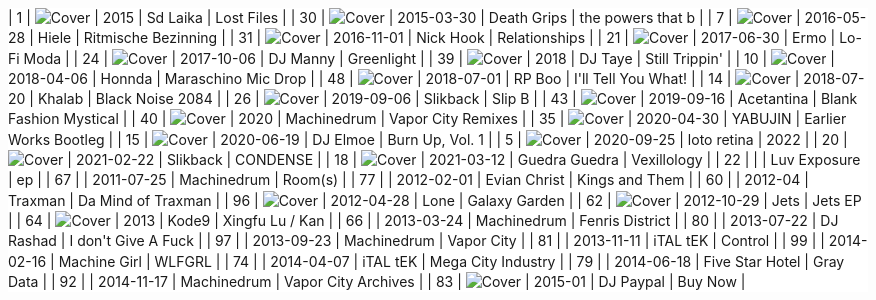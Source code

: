 | 1 | ![Cover](https://i.discogs.com/WrYoB9cyG4T8gUt9lLs6kBMin0-7Qlyt7w93wHBJq6E/rs:fit/g:sm/q:40/h:150/w:150/czM6Ly9kaXNjb2dz/LWRhdGFiYXNlLWlt/YWdlcy9SLTc3MjQx/OTItMTQ0NzQ4NTkx/My0zNTMwLmpwZWc.jpeg) | 2015 | Sd Laika | Lost Files |
| 30 | ![Cover](https://i.discogs.com/sNYQOqYW62YMjhkBSRI8yRMbzrlbdxcroylZ5NgwSY0/rs:fit/g:sm/q:40/h:150/w:150/czM6Ly9kaXNjb2dz/LWRhdGFiYXNlLWlt/YWdlcy9SLTY4MTY2/OTctMTQyNzIyODIx/OS02MjkxLmpwZWc.jpeg) | 2015-03-30 | Death Grips | the powers that b |
| 7 | ![Cover](https://i.discogs.com/cuvmig3QhPmDcy45fJsnFPfWMXnszu99u6-2AzbDY3s/rs:fit/g:sm/q:40/h:150/w:150/czM6Ly9kaXNjb2dz/LWRhdGFiYXNlLWlt/YWdlcy9SLTg1MTMy/NTAtMTQ2MzEzNzU4/MC0zNTUyLmpwZWc.jpeg) | 2016-05-28 | Hiele | Ritmische Bezinning |
| 31 | ![Cover](https://i.discogs.com/YtE_V0olM6epP0pDfvuxz9WIrA0wv9GKxY86zx8aAZA/rs:fit/g:sm/q:40/h:150/w:150/czM6Ly9kaXNjb2dz/LWRhdGFiYXNlLWlt/YWdlcy9SLTkyNDE5/MDQtMTQ3ODA4OTM3/My0yMTAyLmpwZWc.jpeg) | 2016-11-01 | Nick Hook | Relationships |
| 21 | ![Cover](https://i.discogs.com/msR5QIeiQjiDXya7fybJIYg7bLzFOyBGILGrsmCZF0c/rs:fit/g:sm/q:40/h:150/w:150/czM6Ly9kaXNjb2dz/LWRhdGFiYXNlLWlt/YWdlcy9SLTExMzc5/NDUwLTE1NDY4MjMz/MzItNTYzNi5qcGVn.jpeg) | 2017-06-30 | Ermo | Lo-Fi Moda |
| 24 | ![Cover](https://i.discogs.com/HRrNlY9mkuAcBJNzog50xTql9yrUmt8MyyjMlBGE070/rs:fit/g:sm/q:40/h:150/w:150/czM6Ly9kaXNjb2dz/LWRhdGFiYXNlLWlt/YWdlcy9SLTEwOTUw/MDEwLTE1MDcwNTI5/MDUtMjU0MS5qcGVn.jpeg) | 2017-10-06 | DJ Manny | Greenlight |
| 39 | ![Cover](https://i.discogs.com/12-Z_y6TDd4rNPlM6ey_LWbMdUCMXikjpLSjJxWiToA/rs:fit/g:sm/q:40/h:150/w:150/czM6Ly9kaXNjb2dz/LWRhdGFiYXNlLWlt/YWdlcy9SLTEyMDIw/NjczLTE2MTQ2ODUx/NTgtMzk2NC5qcGVn.jpeg) | 2018 | DJ Taye | Still Trippin&#39; |
| 10 | ![Cover](https://i.discogs.com/kGsGpvCD3K_0SjQgnp9kLY9w9D9Rg3kjbrYhou_2tAc/rs:fit/g:sm/q:40/h:150/w:150/czM6Ly9kaXNjb2dz/LWRhdGFiYXNlLWlt/YWdlcy9SLTExOTU2/ODA0LTE1MjU0NDkx/MzctNDIzMy5qcGVn.jpeg) | 2018-04-06 | Honnda | Maraschino Mic Drop |
| 48 | ![Cover](https://i.discogs.com/X4YQvH8OhkMWQ6qW2AGOAPcQfFF9WM90oOXeA_iyNng/rs:fit/g:sm/q:40/h:150/w:150/czM6Ly9kaXNjb2dz/LWRhdGFiYXNlLWlt/YWdlcy9SLTEyMjIz/NjQ1LTE1MzA4NDg5/MjEtODA1Ni5qcGVn.jpeg) | 2018-07-01 | RP Boo | I&#39;ll Tell You What! |
| 14 | ![Cover](https://i.discogs.com/YVta5oET3_KDGYMoqdhWZYHzoRmfDhSycOHH6TxqNHk/rs:fit/g:sm/q:40/h:150/w:150/czM6Ly9kaXNjb2dz/LWRhdGFiYXNlLWlt/YWdlcy9SLTEyMjcw/ODAxLTE1MzMxMzMz/MjctNzcyMi5qcGVn.jpeg) | 2018-07-20 | Khalab | Black Noise 2084 |
| 26 | ![Cover](https://i.discogs.com/QVtKxvgXj7BqY2uu82ZJ1upJgQCNcKguVPTthO7NxZE/rs:fit/g:sm/q:40/h:150/w:150/czM6Ly9kaXNjb2dz/LWRhdGFiYXNlLWlt/YWdlcy9SLTE0MTcw/NDQ2LTE1NjkxNzAw/OTMtNTgwOC5qcGVn.jpeg) | 2019-09-06 | Slikback | Slip B |
| 43 | ![Cover](https://i.discogs.com/UxwPLjQXObvqzCf1jazEvbYQR0hQZHVd4H0639srCGg/rs:fit/g:sm/q:40/h:150/w:150/czM6Ly9kaXNjb2dz/LWRhdGFiYXNlLWlt/YWdlcy9SLTE2ODAz/MzM2LTE2MDk5MjYw/ODItODE1My5wbmc.jpeg) | 2019-09-16 | Acetantina | Blank Fashion Mystical |
| 40 | ![Cover](https://i.discogs.com/6TRqz9PCvB9vxOsHiz1ElXh5U--pIsCtVgsTFOgzcSU/rs:fit/g:sm/q:40/h:150/w:150/czM6Ly9kaXNjb2dz/LWRhdGFiYXNlLWlt/YWdlcy9SLTE2MDM1/ODcxLTE2MDIyNzg3/NjAtMTQxOC5qcGVn.jpeg) | 2020 | Machinedrum | Vapor City Remixes |
| 35 | ![Cover](https://i.discogs.com/WbwubKTJg9dFY2SgCVGt8ag4XMUdS_Ox0BctpQ4QTi0/rs:fit/g:sm/q:40/h:150/w:150/czM6Ly9kaXNjb2dz/LWRhdGFiYXNlLWlt/YWdlcy9SLTE4NzIz/MTUxLTE2MjA5OTgw/MjktMjcyMC5qcGVn.jpeg) | 2020-04-30 | YABUJIN | Earlier Works Bootleg |
| 15 | ![Cover](https://i.discogs.com/QlPfBZGN1i8CaYCWi2B6_lhb67Jx5aaCGPp2d0uPXyM/rs:fit/g:sm/q:40/h:150/w:150/czM6Ly9kaXNjb2dz/LWRhdGFiYXNlLWlt/YWdlcy9SLTIyOTU5/MDk1LTE2NTA1NTUx/MjEtNjQyNi5wbmc.jpeg) | 2020-06-19 | DJ Elmoe | Burn Up, Vol. 1 |
| 5 | ![Cover](https://i.discogs.com/NlGDGC_yQgiYN3ktGP-l-TfoOniz-gIoG7QkGaSahe8/rs:fit/g:sm/q:40/h:150/w:150/czM6Ly9kaXNjb2dz/LWRhdGFiYXNlLWlt/YWdlcy9SLTE1OTMw/OTAzLTE2MDA1MjAy/NTItNjQ4Mi5wbmc.jpeg) | 2020-09-25 | loto retina | 2022 |
| 20 | ![Cover](https://i.discogs.com/c9mRr1SeJufdvGGyV7otU87l0tmr6a3iLI2R7F8GDpg/rs:fit/g:sm/q:40/h:150/w:150/czM6Ly9kaXNjb2dz/LWRhdGFiYXNlLWlt/YWdlcy9SLTMxMTA3/MzQ0LTE3MTk4NDE1/NjgtNTE2MS5qcGVn.jpeg) | 2021-02-22 | Slikback | CONDENSE |
| 18 | ![Cover](https://i.discogs.com/zmTD-tPqHy_VcrGEEBGmRI0WeRN2ba8d6mDmyxe8Qcw/rs:fit/g:sm/q:40/h:150/w:150/czM6Ly9kaXNjb2dz/LWRhdGFiYXNlLWlt/YWdlcy9SLTE3ODA3/MjUxLTE2MTU1NjIz/NTktOTk5My5qcGVn.jpeg) | 2021-03-12 | Guedra Guedra | Vexillology |
| 22 |  |  | Luv Exposure | ep |
| 67 |  | 2011-07-25 | Machinedrum | Room(s) |
| 77 |  | 2012-02-01 | Evian Christ | Kings and Them |
| 60 |  | 2012-04 | Traxman | Da Mind of Traxman |
| 96 | ![Cover](https://i.discogs.com/Ow7RTtmhf7dC2N24wYoSzK8ro43NSEwx9I3EeyOj8zo/rs:fit/g:sm/q:40/h:150/w:150/czM6Ly9kaXNjb2dz/LWRhdGFiYXNlLWlt/YWdlcy9SLTM1NzMz/NjMtMTMzNTg2MzA3/Ni5qcGVn.jpeg) | 2012-04-28 | Lone | Galaxy Garden |
| 62 | ![Cover](https://i.discogs.com/MiNlSc2SnhPkUvZQCm7Wx_Gf1la2oG0_xTtH39drf4A/rs:fit/g:sm/q:40/h:150/w:150/czM6Ly9kaXNjb2dz/LWRhdGFiYXNlLWlt/YWdlcy9SLTM5OTQ3/NjMtMTM1MTcxODM5/OS0yMzI2LmpwZWc.jpeg) | 2012-10-29 | Jets | Jets EP |
| 64 | ![Cover](https://i.discogs.com/mHdoQkCzX3lTXbJnWjP3rH7-unT3dV6_uPo0iqo1pM4/rs:fit/g:sm/q:40/h:150/w:150/czM6Ly9kaXNjb2dz/LWRhdGFiYXNlLWlt/YWdlcy9SLTQ1MTE1/MDQtMTM2OTU5Mjk2/MC02NDEyLmpwZWc.jpeg) | 2013 | Kode9 | Xingfu Lu &#x2F; Kan |
| 66 |  | 2013-03-24 | Machinedrum | Fenris District |
| 80 |  | 2013-07-22 | DJ Rashad | I don&#39;t Give A Fuck |
| 97 |  | 2013-09-23 | Machinedrum | Vapor City |
| 81 |  | 2013-11-11 | iTAL tEK | Control |
| 99 |  | 2014-02-16 | Machine Girl | WLFGRL |
| 74 |  | 2014-04-07 | iTAL tEK | Mega City Industry |
| 79 |  | 2014-06-18 | Five Star Hotel | Gray Data |
| 92 |  | 2014-11-17 | Machinedrum | Vapor City Archives |
| 83 | ![Cover](https://i.discogs.com/7O3YhNhkBQlvSZdj-sAuA1mjbsfAx5DKANPpYdRqsKg/rs:fit/g:sm/q:40/h:150/w:150/czM6Ly9kaXNjb2dz/LWRhdGFiYXNlLWlt/YWdlcy9SLTY1ODcx/MTQtMTQyMzQ5ODM5/Ni01MDE4LmpwZWc.jpeg) | 2015-01 | DJ Paypal | Buy Now |